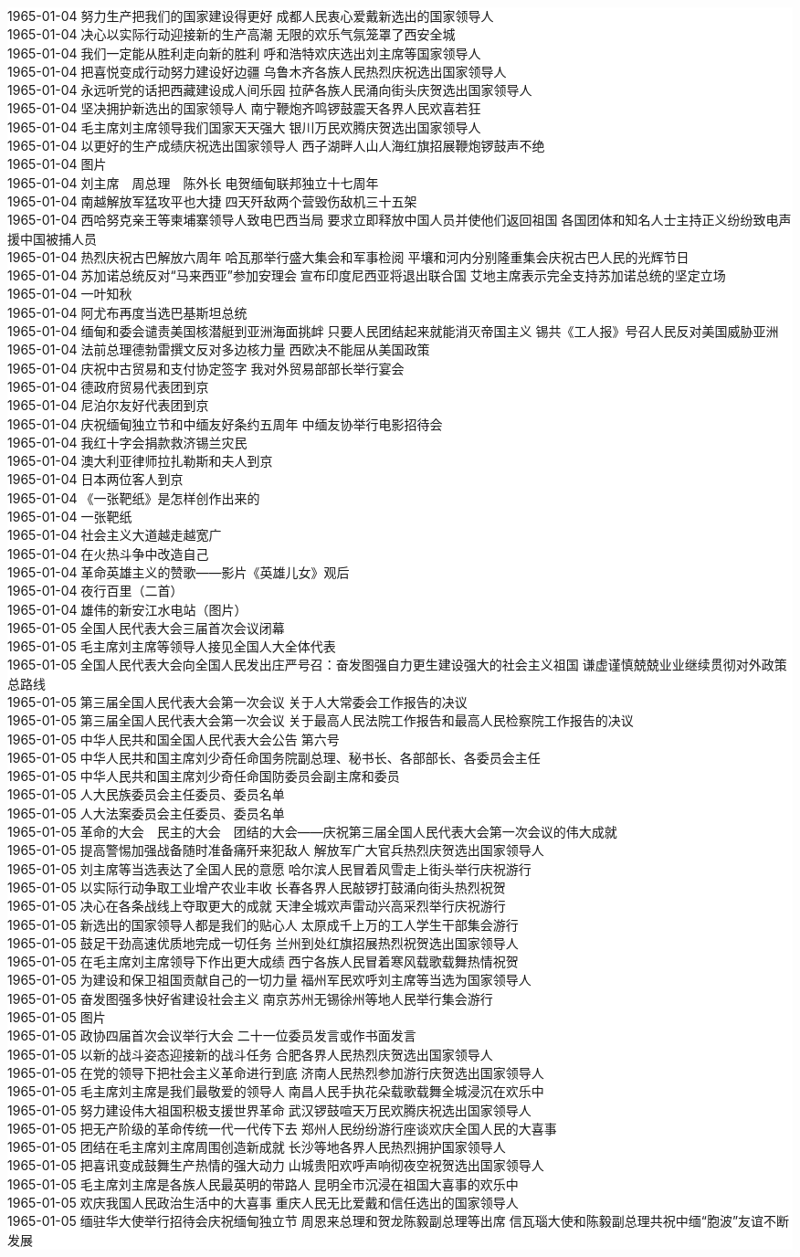 1965-01-04 努力生产把我们的国家建设得更好  成都人民衷心爱戴新选出的国家领导人  
1965-01-04 决心以实际行动迎接新的生产高潮  无限的欢乐气氛笼罩了西安全城  
1965-01-04 我们一定能从胜利走向新的胜利  呼和浩特欢庆选出刘主席等国家领导人  
1965-01-04 把喜悦变成行动努力建设好边疆  乌鲁木齐各族人民热烈庆祝选出国家领导人  
1965-01-04 永远听党的话把西藏建设成人间乐园  拉萨各族人民涌向街头庆贺选出国家领导人  
1965-01-04 坚决拥护新选出的国家领导人  南宁鞭炮齐鸣锣鼓震天各界人民欢喜若狂  
1965-01-04 毛主席刘主席领导我们国家天天强大  银川万民欢腾庆贺选出国家领导人  
1965-01-04 以更好的生产成绩庆祝选出国家领导人  西子湖畔人山人海红旗招展鞭炮锣鼓声不绝  
1965-01-04 图片  
1965-01-04 刘主席　周总理　陈外长  电贺缅甸联邦独立十七周年  
1965-01-04 南越解放军猛攻平也大捷  四天歼敌两个营毁伤敌机三十五架  
1965-01-04 西哈努克亲王等柬埔寨领导人致电巴西当局  要求立即释放中国人员并使他们返回祖国  各国团体和知名人士主持正义纷纷致电声援中国被捕人员  
1965-01-04 热烈庆祝古巴解放六周年  哈瓦那举行盛大集会和军事检阅  平壤和河内分别隆重集会庆祝古巴人民的光辉节日  
1965-01-04 苏加诺总统反对“马来西亚”参加安理会  宣布印度尼西亚将退出联合国  艾地主席表示完全支持苏加诺总统的坚定立场  
1965-01-04 一叶知秋  
1965-01-04 阿尤布再度当选巴基斯坦总统  
1965-01-04 缅甸和委会谴责美国核潜艇到亚洲海面挑衅  只要人民团结起来就能消灭帝国主义  锡共《工人报》号召人民反对美国威胁亚洲  
1965-01-04 法前总理德勃雷撰文反对多边核力量  西欧决不能屈从美国政策  
1965-01-04 庆祝中古贸易和支付协定签字  我对外贸易部部长举行宴会  
1965-01-04 德政府贸易代表团到京  
1965-01-04 尼泊尔友好代表团到京  
1965-01-04 庆祝缅甸独立节和中缅友好条约五周年  中缅友协举行电影招待会  
1965-01-04 我红十字会捐款救济锡兰灾民  
1965-01-04 澳大利亚律师拉扎勒斯和夫人到京  
1965-01-04 日本两位客人到京  
1965-01-04 《一张靶纸》是怎样创作出来的  
1965-01-04 一张靶纸  
1965-01-04 社会主义大道越走越宽广  
1965-01-04 在火热斗争中改造自己  
1965-01-04 革命英雄主义的赞歌——影片《英雄儿女》观后  
1965-01-04 夜行百里（二首）  
1965-01-04 雄伟的新安江水电站（图片）  
1965-01-05 全国人民代表大会三届首次会议闭幕  
1965-01-05 毛主席刘主席等领导人接见全国人大全体代表  
1965-01-05 全国人民代表大会向全国人民发出庄严号召：奋发图强自力更生建设强大的社会主义祖国  谦虚谨慎兢兢业业继续贯彻对外政策总路线  
1965-01-05 第三届全国人民代表大会第一次会议  关于人大常委会工作报告的决议  
1965-01-05 第三届全国人民代表大会第一次会议  关于最高人民法院工作报告和最高人民检察院工作报告的决议  
1965-01-05 中华人民共和国全国人民代表大会公告  第六号  
1965-01-05 中华人民共和国主席刘少奇任命国务院副总理、秘书长、各部部长、各委员会主任  
1965-01-05 中华人民共和国主席刘少奇任命国防委员会副主席和委员  
1965-01-05 人大民族委员会主任委员、委员名单  
1965-01-05 人大法案委员会主任委员、委员名单  
1965-01-05 革命的大会　民主的大会　团结的大会——庆祝第三届全国人民代表大会第一次会议的伟大成就  
1965-01-05 提高警惕加强战备随时准备痛歼来犯敌人  解放军广大官兵热烈庆贺选出国家领导人  
1965-01-05 刘主席等当选表达了全国人民的意愿  哈尔滨人民冒着风雪走上街头举行庆祝游行  
1965-01-05 以实际行动争取工业增产农业丰收  长春各界人民敲锣打鼓涌向街头热烈祝贺  
1965-01-05 决心在各条战线上夺取更大的成就  天津全城欢声雷动兴高采烈举行庆祝游行  
1965-01-05 新选出的国家领导人都是我们的贴心人  太原成千上万的工人学生干部集会游行  
1965-01-05 鼓足干劲高速优质地完成一切任务  兰州到处红旗招展热烈祝贺选出国家领导人  
1965-01-05 在毛主席刘主席领导下作出更大成绩  西宁各族人民冒着寒风载歌载舞热情祝贺  
1965-01-05 为建设和保卫祖国贡献自己的一切力量  福州军民欢呼刘主席等当选为国家领导人  
1965-01-05 奋发图强多快好省建设社会主义  南京苏州无锡徐州等地人民举行集会游行  
1965-01-05 图片  
1965-01-05 政协四届首次会议举行大会  二十一位委员发言或作书面发言  
1965-01-05 以新的战斗姿态迎接新的战斗任务  合肥各界人民热烈庆贺选出国家领导人  
1965-01-05 在党的领导下把社会主义革命进行到底  济南人民热烈参加游行庆贺选出国家领导人  
1965-01-05 毛主席刘主席是我们最敬爱的领导人  南昌人民手执花朵载歌载舞全城浸沉在欢乐中  
1965-01-05 努力建设伟大祖国积极支援世界革命  武汉锣鼓喧天万民欢腾庆祝选出国家领导人  
1965-01-05 把无产阶级的革命传统一代一代传下去  郑州人民纷纷游行座谈欢庆全国人民的大喜事  
1965-01-05 团结在毛主席刘主席周围创造新成就  长沙等地各界人民热烈拥护国家领导人  
1965-01-05 把喜讯变成鼓舞生产热情的强大动力  山城贵阳欢呼声响彻夜空祝贺选出国家领导人  
1965-01-05 毛主席刘主席是各族人民最英明的带路人  昆明全市沉浸在祖国大喜事的欢乐中  
1965-01-05 欢庆我国人民政治生活中的大喜事  重庆人民无比爱戴和信任选出的国家领导人  
1965-01-05 缅驻华大使举行招待会庆祝缅甸独立节  周恩来总理和贺龙陈毅副总理等出席  信瓦瑙大使和陈毅副总理共祝中缅“胞波”友谊不断发展  